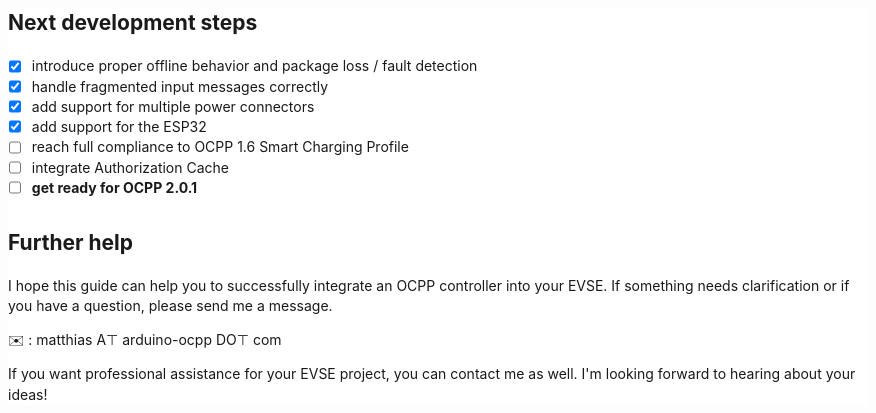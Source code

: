## Next development steps

- [x] introduce proper offline behavior and package loss / fault detection
- [x] handle fragmented input messages correctly
- [x] add support for multiple power connectors
- [x] add support for the ESP32
- [ ] reach full compliance to OCPP 1.6 Smart Charging Profile
- [ ] integrate Authorization Cache
- [ ] **get ready for OCPP 2.0.1**

## Further help

I hope this guide can help you to successfully integrate an OCPP controller into your EVSE. If something needs clarification or if you have a question, please send me a message.

:envelope: : matthias A⊤ arduino-ocpp DО⊤ com

If you want professional assistance for your EVSE project, you can contact me as well. I'm looking forward to hearing about your ideas!
